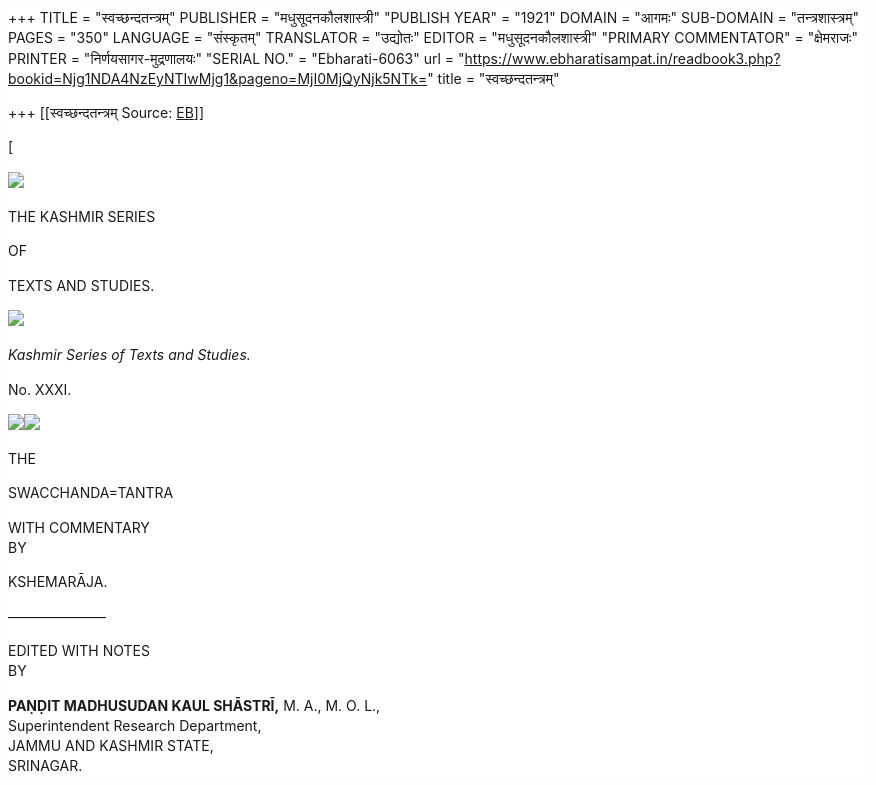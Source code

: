 +++
TITLE = "स्वच्छन्दतन्त्रम्"
PUBLISHER = "मधुसूदनकौलशास्त्री"
"PUBLISH YEAR" = "1921"
DOMAIN = "आगमः"
SUB-DOMAIN = "तन्त्रशास्त्रम्"
PAGES = "350"
LANGUAGE = "संस्कृतम्"
TRANSLATOR = "उद्योतः"
EDITOR = "मधुसूदनकौलशास्त्री"
"PRIMARY COMMENTATOR" = "क्षेमराजः"
PRINTER = "निर्णयसागर-मुद्रणालयः"
"SERIAL NO." = "Ebharati-6063"
url = "https://www.ebharatisampat.in/readbook3.php?bookid=Njg1NDA4NzEyNTIwMjg1&pageno=MjI0MjQyNjk5NTk="
title = "स्वच्छन्दतन्त्रम्"

+++
[[स्वच्छन्दतन्त्रम्	Source: [EB](https://www.ebharatisampat.in/readbook3.php?bookid=Njg1NDA4NzEyNTIwMjg1&pageno=MjI0MjQyNjk5NTk=)]]

\[



![](../books_images/U-IMG-1721494577swacchatantra4.jpg)

THE KASHMIR SERIES

OF

TEXTS AND STUDIES.

![](../books_images/U-IMG-1721495132swacchatantra5.jpg)



*Kashmir Series of Texts and Studies.*  

No. XXXI.

![](#)![](../books_images/U-IMG-1721494004swacchatantra1.jpg)  

THE  

SWACCHANDA=TANTRA  

WITH COMMENTARY  
BY  

KSHEMARĀJA.

———————

EDITED WITH NOTES  
BY

**PAṆḌIT MADHUSUDAN KAUL SHĀSTRĪ,** M. A., M. O. L.,  
Superintendent Research Department,  
JAMMU AND KASHMIR STATE,  
SRINAGAR.
